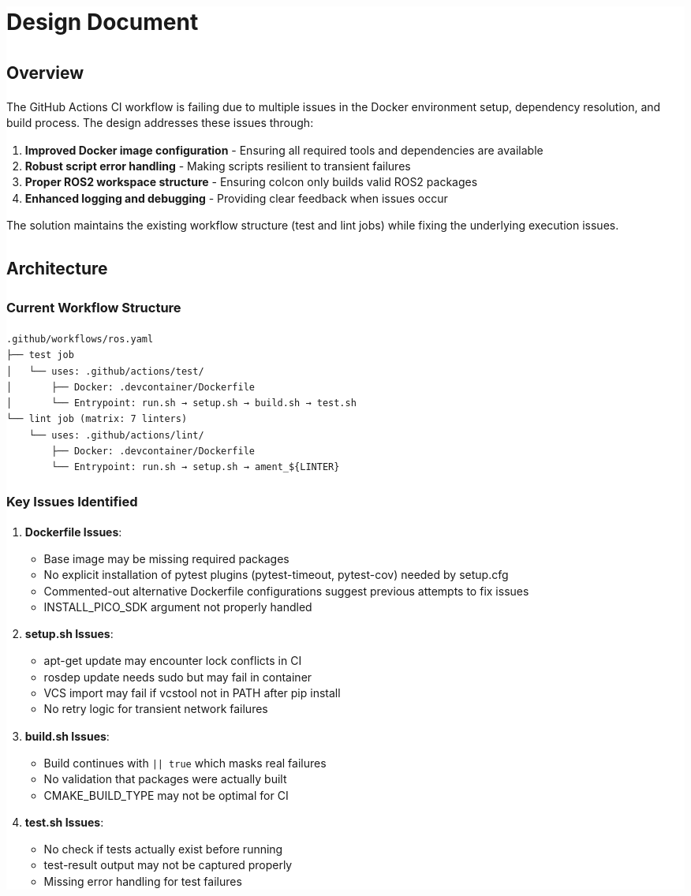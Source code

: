 # Design Document

## Overview

The GitHub Actions CI workflow is failing due to multiple issues in the Docker environment setup, dependency resolution, and build process. The design addresses these issues through:

1. **Improved Docker image configuration** - Ensuring all required tools and dependencies are available
2. **Robust script error handling** - Making scripts resilient to transient failures
3. **Proper ROS2 workspace structure** - Ensuring colcon only builds valid ROS2 packages
4. **Enhanced logging and debugging** - Providing clear feedback when issues occur

The solution maintains the existing workflow structure (test and lint jobs) while fixing the underlying execution issues.

## Architecture

### Current Workflow Structure

```
.github/workflows/ros.yaml
├── test job
│   └── uses: .github/actions/test/
│       ├── Docker: .devcontainer/Dockerfile
│       └── Entrypoint: run.sh → setup.sh → build.sh → test.sh
└── lint job (matrix: 7 linters)
    └── uses: .github/actions/lint/
        ├── Docker: .devcontainer/Dockerfile
        └── Entrypoint: run.sh → setup.sh → ament_${LINTER}
```

### Key Issues Identified

1. **Dockerfile Issues**:
   - Base image may be missing required packages
   - No explicit installation of pytest plugins (pytest-timeout, pytest-cov) needed by setup.cfg
   - Commented-out alternative Dockerfile configurations suggest previous attempts to fix issues
   - INSTALL_PICO_SDK argument not properly handled

2. **setup.sh Issues**:
   - apt-get update may encounter lock conflicts in CI
   - rosdep update needs sudo but may fail in container
   - VCS import may fail if vcstool not in PATH after pip install
   - No retry logic for transient network failures

3. **build.sh Issues**:
   - Build continues with `|| true` which masks real failures
   - No validation that packages were actually built
   - CMAKE_BUILD_TYPE may not be optimal for CI

4. **test.sh Issues**:
   - No check if tests actually exist before running
   - test-result output may not be captured properly
   - Missing error handling for test failures
